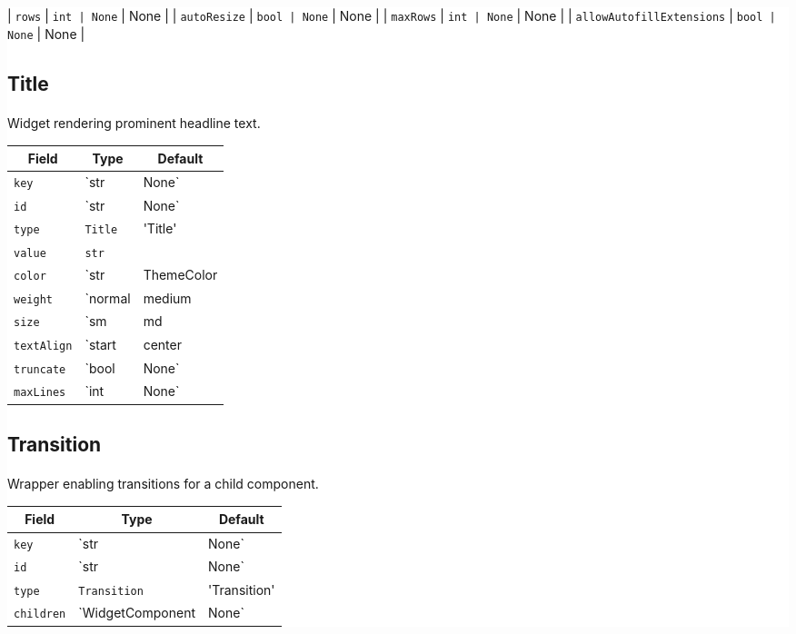 | `rows` | `int | None` | None |
| `autoResize` | `bool | None` | None |
| `maxRows` | `int | None` | None |
| `allowAutofillExtensions` | `bool | None` | None |

## Title

Widget rendering prominent headline text.

| Field | Type | Default |
| --- | --- | --- |
| `key` | `str | None` | None |
| `id` | `str | None` | None |
| `type` | `Title` | 'Title' |
| `value` | `str` |  |
| `color` | `str | ThemeColor | None` | None |
| `weight` | `normal | medium | semibold | bold | None` | None |
| `size` | `sm | md | lg | xl | 2xl | 3xl | 4xl | 5xl | None` | None |
| `textAlign` | `start | center | end | None` | None |
| `truncate` | `bool | None` | None |
| `maxLines` | `int | None` | None |

## Transition

Wrapper enabling transitions for a child component.

| Field | Type | Default |
| --- | --- | --- |
| `key` | `str | None` | None |
| `id` | `str | None` | None |
| `type` | `Transition` | 'Transition' |
| `children` | `WidgetComponent | None` |  |

